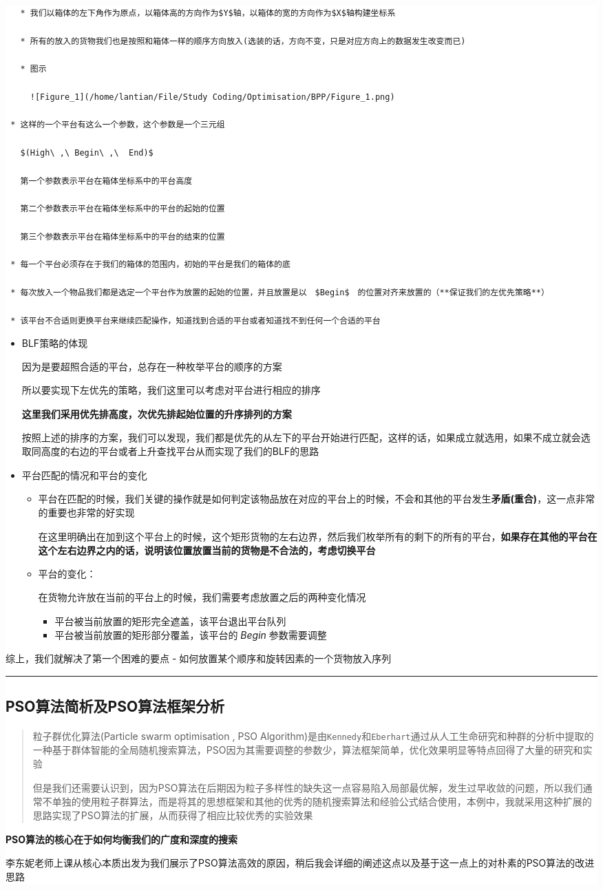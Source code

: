        * 我们以箱体的左下角作为原点，以箱体高的方向作为$Y$轴，以箱体的宽的方向作为$X$轴构建坐标系

       * 所有的放入的货物我们也是按照和箱体一样的顺序方向放入(选装的话，方向不变，只是对应方向上的数据发生改变而已)

       * 图示

         ![Figure_1](/home/lantian/File/Study Coding/Optimisation/BPP/Figure_1.png)

     * 这样的一个平台有这么一个参数，这个参数是一个三元组

       $(High\ ,\ Begin\ ,\  End)$

       第一个参数表示平台在箱体坐标系中的平台高度

       第二个参数表示平台在箱体坐标系中的平台的起始的位置

       第三个参数表示平台在箱体坐标系中的平台的结束的位置

     * 每一个平台必须存在于我们的箱体的范围内，初始的平台是我们的箱体的底

     * 每次放入一个物品我们都是选定一个平台作为放置的起始的位置，并且放置是以　$Begin$　的位置对齐来放置的（**保证我们的左优先策略**）

     * 该平台不合适则更换平台来继续匹配操作，知道找到合适的平台或者知道找不到任何一个合适的平台

   * BLF策略的体现

     因为是要超照合适的平台，总存在一种枚举平台的顺序的方案

     所以要实现下左优先的策略，我们这里可以考虑对平台进行相应的排序

     **这里我们采用优先排高度，次优先排起始位置的升序排列的方案**

     按照上述的排序的方案，我们可以发现，我们都是优先的从左下的平台开始进行匹配，这样的话，如果成立就选用，如果不成立就会选取同高度的右边的平台或者上升查找平台从而实现了我们的BLF的思路

   * 平台匹配的情况和平台的变化

     * 平台在匹配的时候，我们关键的操作就是如何判定该物品放在对应的平台上的时候，不会和其他的平台发生**矛盾(重合)**，这一点非常的重要也非常的好实现

       在这里明确出在加到这个平台上的时候，这个矩形货物的左右边界，然后我们枚举所有的剩下的所有的平台，**如果存在其他的平台在这个左右边界之内的话，说明该位置放置当前的货物是不合法的，考虑切换平台**

     * 平台的变化：

       在货物允许放在当前的平台上的时候，我们需要考虑放置之后的两种变化情况

       * 平台被当前放置的矩形完全遮盖，该平台退出平台队列
       * 平台被当前放置的矩形部分覆盖，该平台的 $Begin$ 参数需要调整

   综上，我们就解决了第一个困难的要点 - 如何放置某个顺序和旋转因素的一个货物放入序列

***

## PSO算法简析及PSO算法框架分析

> 粒子群优化算法(Particle swarm optimisation , PSO Algorithm)是由`Kennedy`和`Eberhart`通过从人工生命研究和种群的分析中提取的一种基于群体智能的全局随机搜索算法，PSO因为其需要调整的参数少，算法框架简单，优化效果明显等特点回得了大量的研究和实验
>
> 但是我们还需要认识到，因为PSO算法在后期因为粒子多样性的缺失这一点容易陷入局部最优解，发生过早收敛的问题，所以我们通常不单独的使用粒子群算法，而是将其的思想框架和其他的优秀的随机搜索算法和经验公式结合使用，本例中，我就采用这种扩展的思路实现了PSO算法的扩展，从而获得了相应比较优秀的实验效果

**PSO算法的核心在于如何均衡我们的广度和深度的搜索**

李东妮老师上课从核心本质出发为我们展示了PSO算法高效的原因，稍后我会详细的阐述这点以及基于这一点上的对朴素的PSO算法的改进思路
